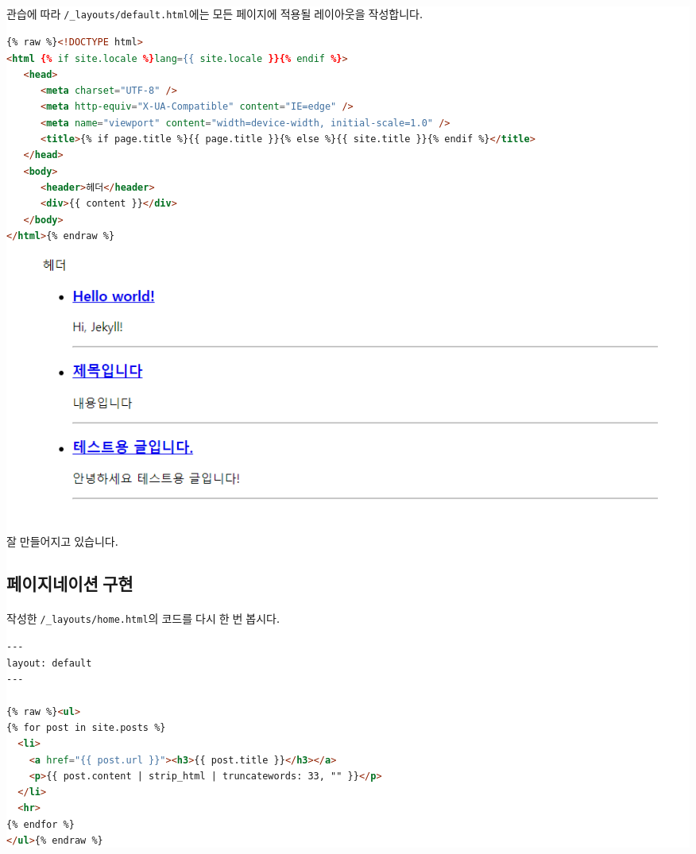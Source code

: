 관습에 따라 `/_layouts/default.html`에는 모든 페이지에 적용될 레이아웃을 작성합니다.
```html
{% raw %}<!DOCTYPE html>
<html {% if site.locale %}lang={{ site.locale }}{% endif %}>
   <head>
      <meta charset="UTF-8" />
      <meta http-equiv="X-UA-Compatible" content="IE=edge" />
      <meta name="viewport" content="width=device-width, initial-scale=1.0" />
      <title>{% if page.title %}{{ page.title }}{% else %}{{ site.title }}{% endif %}</title>
   </head>
   <body>
      <header>헤더</header>
      <div>{{ content }}</div>
   </body>
</html>{% endraw %}
```

<figure class="align-center">
   <img src="/images/make-jekyll-theme/2.png">
</figure>

잘 만들어지고 있습니다.

## 페이지네이션 구현
작성한 `/_layouts/home.html`의 코드를 다시 한 번 봅시다.
```html
---
layout: default
---

{% raw %}<ul>
{% for post in site.posts %}
  <li>
    <a href="{{ post.url }}"><h3>{{ post.title }}</h3></a>
    <p>{{ post.content | strip_html | truncatewords: 33, "" }}</p>
  </li>
  <hr>
{% endfor %}
</ul>{% endraw %}
```
